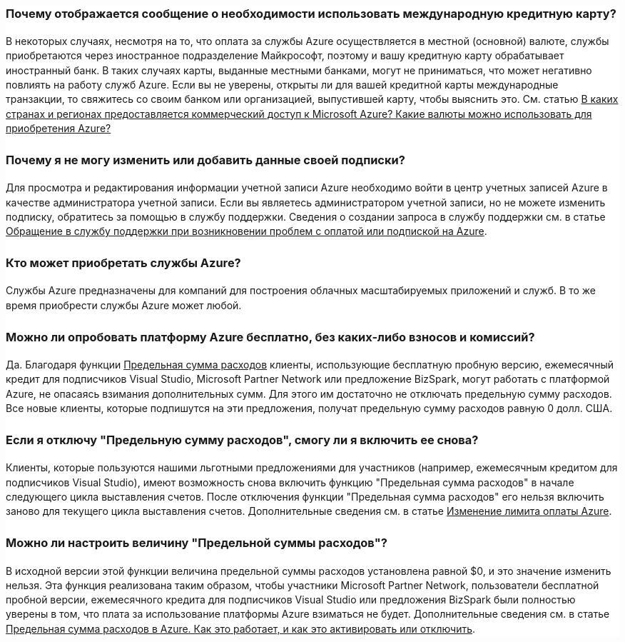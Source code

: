 ### <a name="why-am-i-seeing-a-message-that-i-need-to-use-an-international-credit-card"></a>Почему отображается сообщение о необходимости использовать международную кредитную карту?
В некоторых случаях, несмотря на то, что оплата за службы Azure осуществляется в местной (основной) валюте, службы приобретаются через иностранное подразделение Майкрософт, поэтому и вашу кредитную карту обрабатывает иностранный банк. В таких случаях карты, выданные местными банками, могут не приниматься, что может негативно повлиять на работу служб Azure. Если вы не уверены, открыты ли для вашей кредитной карты международные транзакции, то свяжитесь со своим банком или организацией, выпустившей карту, чтобы выяснить это. См. статью [В каких странах и регионах предоставляется коммерческий доступ к Microsoft Azure? Какие валюты можно использовать для приобретения Azure?](billing-countries-and-currencies.md)

### <a name="why-cant-i-edit-or-add-details-to-my-subscription"></a>Почему я не могу изменить или добавить данные своей подписки?
Для просмотра и редактирования информации учетной записи Azure необходимо войти в центр учетных записей Azure в качестве администратора учетной записи.  Если вы являетесь администратором учетной записи, но не можете изменить подписку, обратитесь за помощью в службу поддержки. Сведения о создании запроса в службу поддержки см. в статье [Обращение в службу поддержки при возникновении проблем с оплатой или подпиской на Azure](billing-how-to-create-billing-support-ticket.md).

### <a name="who-can-purchase-azure-services"></a>Кто может приобретать службы Azure?
Службы Azure предназначены для компаний для построения облачных масштабируемых приложений и служб. В то же время приобрести службы Azure может любой.

### <a name="can-i-try-azure-for-free-without-any-risk-of-being-charged"></a>Можно ли опробовать платформу Azure бесплатно, без каких-либо взносов и комиссий?
Да. Благодаря функции [Предельная сумма расходов](https://azure.microsoft.com/pricing/spending-limits/) клиенты, использующие бесплатную пробную версию, ежемесячный кредит для подписчиков Visual Studio, Microsoft Partner Network или предложение BizSpark, могут работать с платформой Azure, не опасаясь взимания дополнительных сумм. Для этого им достаточно не отключать предельную сумму расходов. Все новые клиенты, которые подпишутся на эти предложения, получат предельную сумму расходов равную 0 долл. США.

### <a name="can-i-turn-the-spending-limit-back-on-if-i-turn-off-it"></a>Если я отключу "Предельную сумму расходов", смогу ли я включить ее снова?
Клиенты, которые пользуются нашими льготными предложениями для участников (например, ежемесячным кредитом для подписчиков Visual Studio), имеют возможность снова включить функцию "Предельная сумма расходов" в начале следующего цикла выставления счетов. После отключения функции "Предельная сумма расходов" его нельзя включить заново для текущего цикла выставления счетов.
Дополнительные сведения см. в статье [Изменение лимита оплаты Azure](https://msdn.microsoft.com/library/azure/dn465781.aspx).

### <a name="can-i-adjust-the-amount-of-the-spending-limit"></a>Можно ли настроить величину "Предельной суммы расходов"?
В исходной версии этой функции величина предельной суммы расходов установлена равной $0, и это значение изменить нельзя. Эта функция реализована таким образом, чтобы участники Microsoft Partner Network, пользователи бесплатной пробной версии, ежемесячного кредита для подписчиков Visual Studio или предложения BizSpark были полностью уверены в том, что плата за использование платформы Azure взиматься не будет.
Дополнительные сведения см. в статье [Предельная сумма расходов в Azure. Как это работает, и как это активировать или отключить](https://azure.microsoft.com/pricing/spending-limits/).
